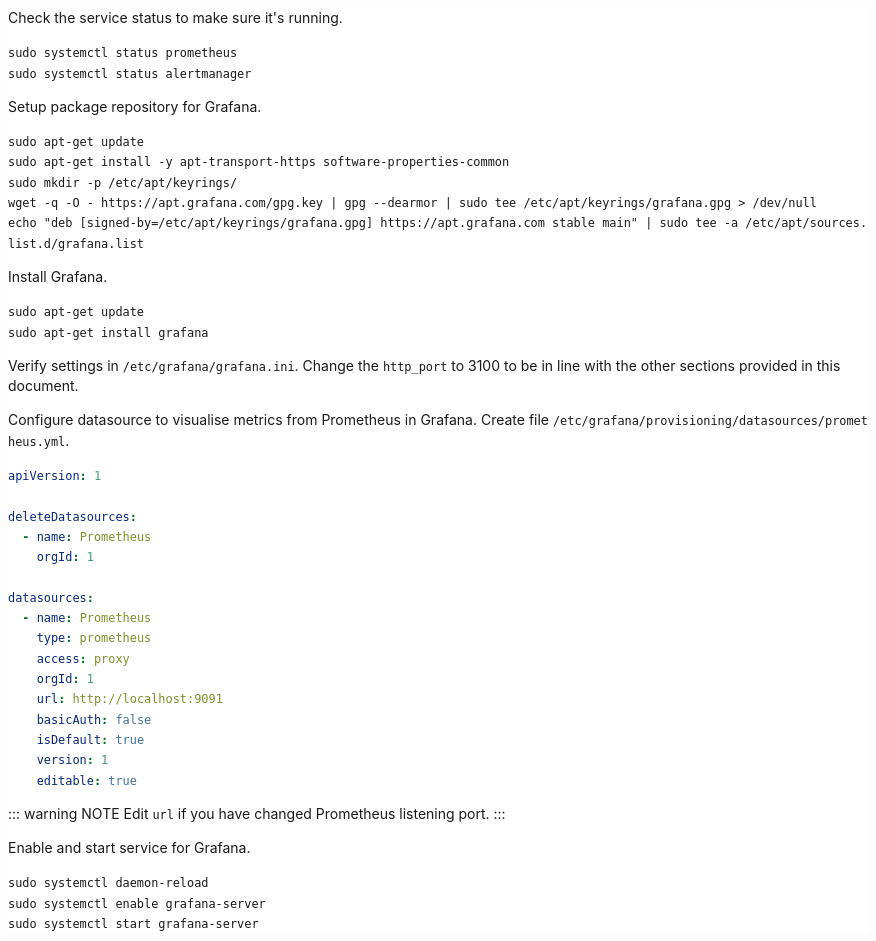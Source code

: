 Check the service status to make sure it's running.

```shell
sudo systemctl status prometheus
sudo systemctl status alertmanager
```

Setup package repository for Grafana.

```shell
sudo apt-get update
sudo apt-get install -y apt-transport-https software-properties-common
sudo mkdir -p /etc/apt/keyrings/
wget -q -O - https://apt.grafana.com/gpg.key | gpg --dearmor | sudo tee /etc/apt/keyrings/grafana.gpg > /dev/null
echo "deb [signed-by=/etc/apt/keyrings/grafana.gpg] https://apt.grafana.com stable main" | sudo tee -a /etc/apt/sources.list.d/grafana.list
```

Install Grafana.

```shell
sudo apt-get update
sudo apt-get install grafana
```

Verify settings in `/etc/grafana/grafana.ini`. Change the `http_port` to 3100 to be in line with the other sections provided in this document.

Configure datasource to visualise metrics from Prometheus in Grafana. Create file `/etc/grafana/provisioning/datasources/prometheus.yml`.

```yaml
apiVersion: 1

deleteDatasources:
  - name: Prometheus
    orgId: 1

datasources:
  - name: Prometheus
    type: prometheus
    access: proxy
    orgId: 1
    url: http://localhost:9091
    basicAuth: false
    isDefault: true
    version: 1
    editable: true
```

::: warning NOTE
Edit `url` if you have changed Prometheus listening port.
:::

Enable and start service for Grafana.

```shell
sudo systemctl daemon-reload
sudo systemctl enable grafana-server
sudo systemctl start grafana-server
```
